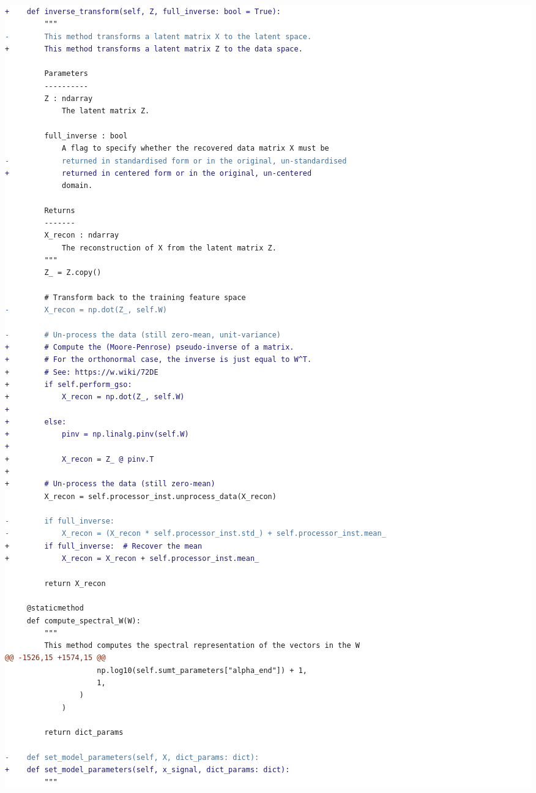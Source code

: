 ```diff
+    def inverse_transform(self, Z, full_inverse: bool = True):
         """
-        This method transforms a latent matrix X to the latent space.
+        This method transforms a latent matrix Z to the data space.
 
         Parameters
         ----------
         Z : ndarray
             The latent matrix Z.
 
         full_inverse : bool
             A flag to specify whether the recovered data matrix X must be
-            returned in standardised form or in the original, un-standardised
+            returned in centered form or in the original, un-centered
             domain.
 
         Returns
         -------
         X_recon : ndarray
             The reconstruction of X from the latent matrix Z.
         """
         Z_ = Z.copy()
 
         # Transform back to the training feature space
-        X_recon = np.dot(Z_, self.W)
 
-        # Un-process the data (still zero-mean, unit-variance)
+        # Compute the (Moore-Penrose) pseudo-inverse of a matrix.
+        # For the orthonormal case, the inverse is just equal to W^T.
+        # See: https://w.wiki/72DE
+        if self.perform_gso:
+            X_recon = np.dot(Z_, self.W)
+
+        else:
+            pinv = np.linalg.pinv(self.W)
+
+            X_recon = Z_ @ pinv.T
+
+        # Un-process the data (still zero-mean)
         X_recon = self.processor_inst.unprocess_data(X_recon)
 
-        if full_inverse:
-            X_recon = (X_recon * self.processor_inst.std_) + self.processor_inst.mean_
+        if full_inverse:  # Recover the mean
+            X_recon = X_recon + self.processor_inst.mean_
 
         return X_recon
 
     @staticmethod
     def compute_spectral_W(W):
         """
         This method computes the spectral representation of the vectors in the W
@@ -1526,15 +1574,15 @@
                     np.log10(self.sumt_parameters["alpha_end"]) + 1,
                     1,
                 )
             )
 
         return dict_params
 
-    def set_model_parameters(self, X, dict_params: dict):
+    def set_model_parameters(self, x_signal, dict_params: dict):
         """
```
